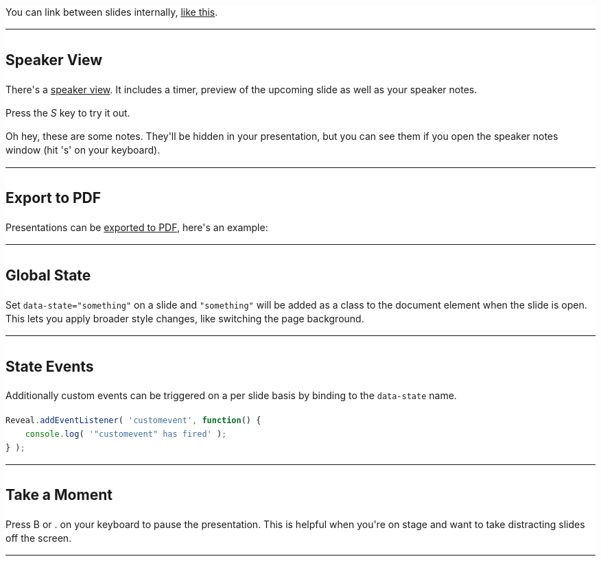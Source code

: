 You can link between slides internally, [like this](#/2/3).

---

## Speaker View

There's a [speaker view](https://github.com/hakimel/reveal.js#speaker-notes). It includes a timer, preview of the upcoming slide as well as your speaker notes.

Press the _S_ key to try it out.

<aside class="notes">Oh hey, these are some notes. They'll be hidden in your presentation, but you can see them if you open the speaker notes window (hit 's' on your keyboard).</aside>

---

## Export to PDF

Presentations can be [exported to PDF](https://github.com/hakimel/reveal.js#pdf-export), here's an example:

<iframe data-src="https://www.slideshare.net/slideshow/embed_code/42840540" width="445" height="355" frameborder="0" marginwidth="0" marginheight="0" scrolling="no" style="border:3px solid #666; margin-bottom:5px; max-width: 100%;" allowfullscreen=""></iframe>

---

## Global State

Set `data-state="something"` on a slide and `"something"` will be added as a class to the document element when the slide is open. This lets you apply broader style changes, like switching the page background.

---



## State Events

Additionally custom events can be triggered on a per slide basis by binding to the `data-state` name.
```js
Reveal.addEventListener( 'customevent', function() {
	console.log( '"customevent" has fired' );
} );
```

---

## Take a Moment

Press B or . on your keyboard to pause the presentation. This is helpful when you're on stage and want to take distracting slides off the screen.

---